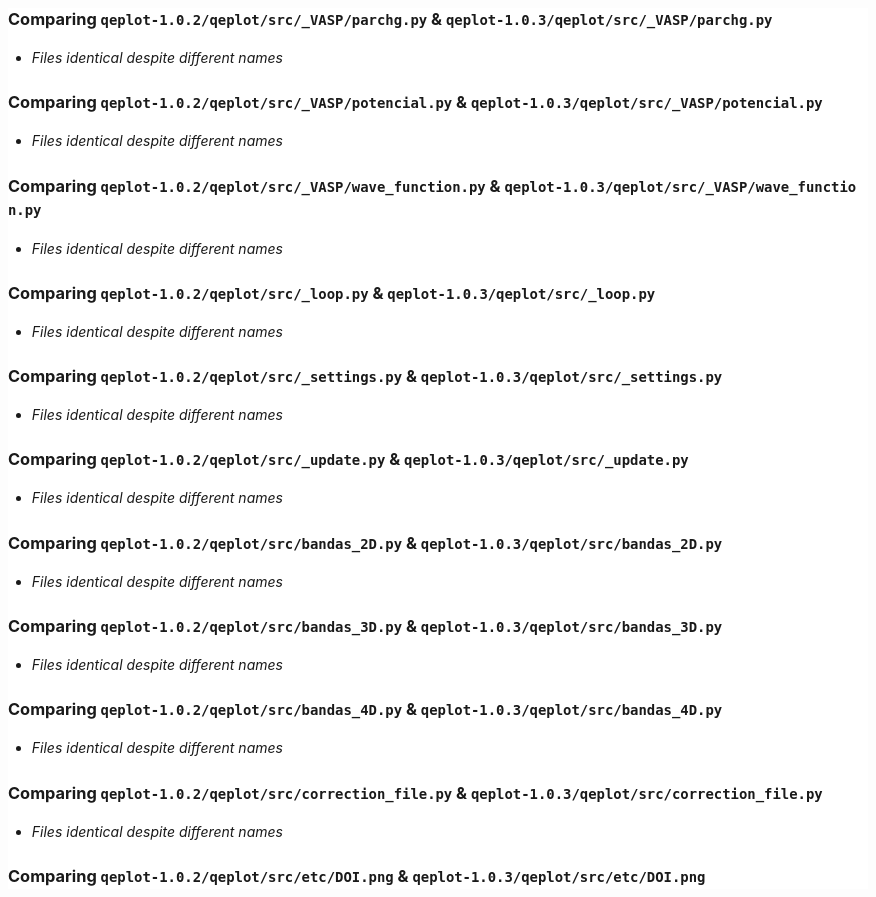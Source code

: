 ### Comparing `qeplot-1.0.2/qeplot/src/_VASP/parchg.py` & `qeplot-1.0.3/qeplot/src/_VASP/parchg.py`

 * *Files identical despite different names*

### Comparing `qeplot-1.0.2/qeplot/src/_VASP/potencial.py` & `qeplot-1.0.3/qeplot/src/_VASP/potencial.py`

 * *Files identical despite different names*

### Comparing `qeplot-1.0.2/qeplot/src/_VASP/wave_function.py` & `qeplot-1.0.3/qeplot/src/_VASP/wave_function.py`

 * *Files identical despite different names*

### Comparing `qeplot-1.0.2/qeplot/src/_loop.py` & `qeplot-1.0.3/qeplot/src/_loop.py`

 * *Files identical despite different names*

### Comparing `qeplot-1.0.2/qeplot/src/_settings.py` & `qeplot-1.0.3/qeplot/src/_settings.py`

 * *Files identical despite different names*

### Comparing `qeplot-1.0.2/qeplot/src/_update.py` & `qeplot-1.0.3/qeplot/src/_update.py`

 * *Files identical despite different names*

### Comparing `qeplot-1.0.2/qeplot/src/bandas_2D.py` & `qeplot-1.0.3/qeplot/src/bandas_2D.py`

 * *Files identical despite different names*

### Comparing `qeplot-1.0.2/qeplot/src/bandas_3D.py` & `qeplot-1.0.3/qeplot/src/bandas_3D.py`

 * *Files identical despite different names*

### Comparing `qeplot-1.0.2/qeplot/src/bandas_4D.py` & `qeplot-1.0.3/qeplot/src/bandas_4D.py`

 * *Files identical despite different names*

### Comparing `qeplot-1.0.2/qeplot/src/correction_file.py` & `qeplot-1.0.3/qeplot/src/correction_file.py`

 * *Files identical despite different names*

### Comparing `qeplot-1.0.2/qeplot/src/etc/DOI.png` & `qeplot-1.0.3/qeplot/src/etc/DOI.png`
